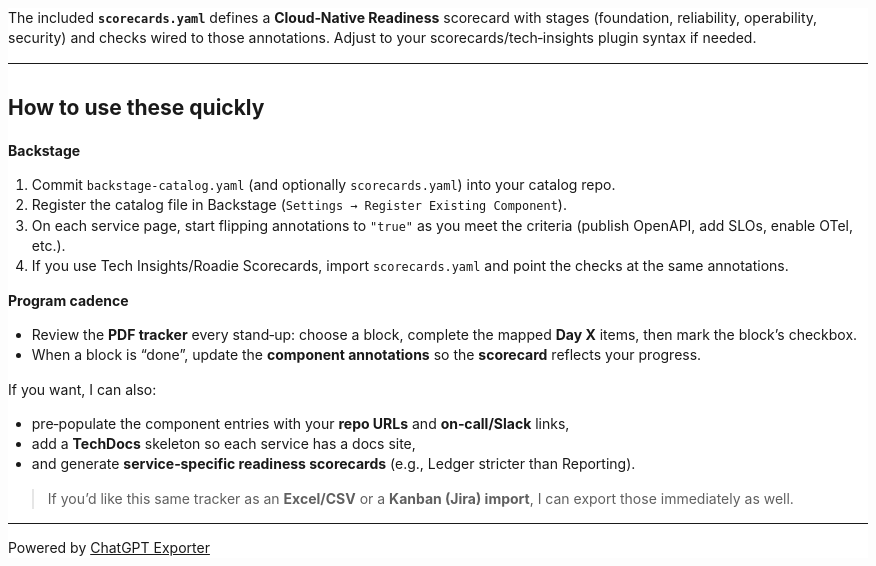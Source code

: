 The included **`scorecards.yaml`** defines a **Cloud‑Native Readiness** scorecard with stages (foundation, reliability, operability, security) and checks wired to those annotations. Adjust to your scorecards/tech‑insights plugin syntax if needed.

* * *

How to use these quickly
------------------------

**Backstage**

1.  Commit `backstage-catalog.yaml` (and optionally `scorecards.yaml`) into your catalog repo.
2.  Register the catalog file in Backstage (`Settings → Register Existing Component`).
3.  On each service page, start flipping annotations to `"true"` as you meet the criteria (publish OpenAPI, add SLOs, enable OTel, etc.).
4.  If you use Tech Insights/Roadie Scorecards, import `scorecards.yaml` and point the checks at the same annotations.

**Program cadence**

*   Review the **PDF tracker** every stand‑up: choose a block, complete the mapped **Day X** items, then mark the block’s checkbox.
*   When a block is “done”, update the **component annotations** so the **scorecard** reflects your progress.

If you want, I can also:

*   pre‑populate the component entries with your **repo URLs** and **on‑call/Slack** links,
*   add a **TechDocs** skeleton so each service has a docs site,
*   and generate **service‑specific readiness scorecards** (e.g., Ledger stricter than Reporting).

> If you’d like this same tracker as an **Excel/CSV** or a **Kanban (Jira) import**, I can export those immediately as well.



---
Powered by [ChatGPT Exporter](https://www.chatgptexporter.com)